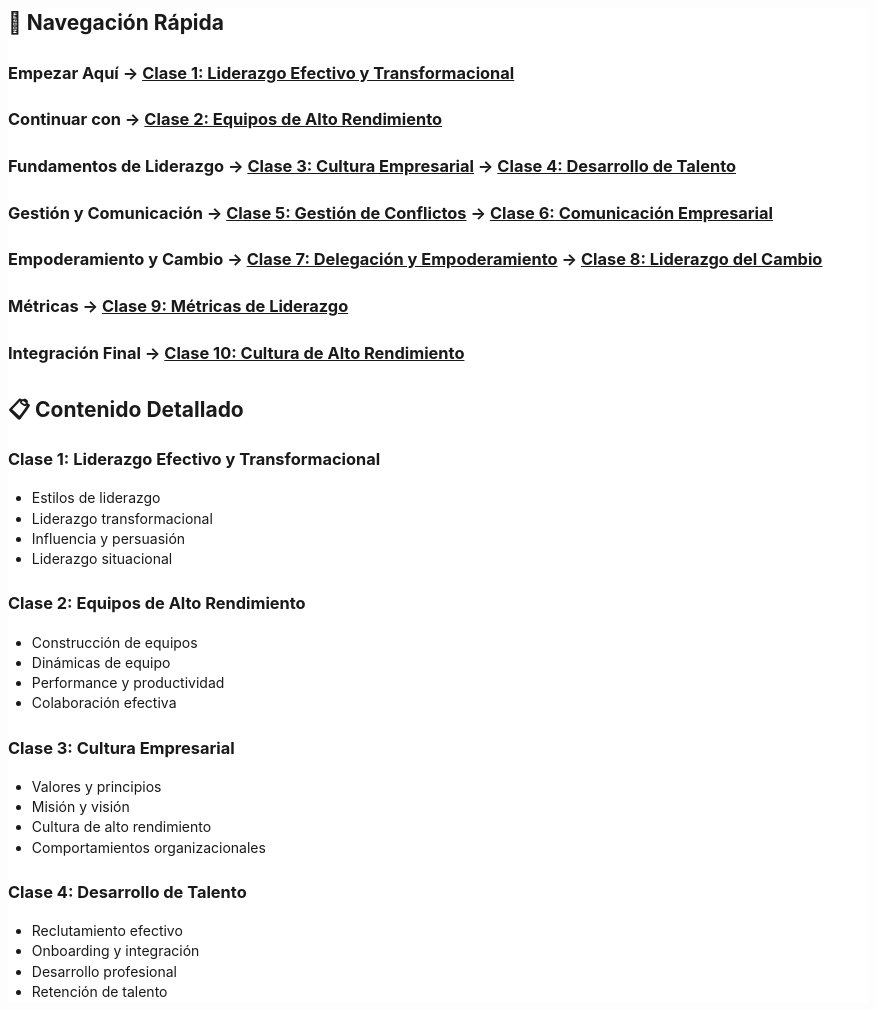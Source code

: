 ## 🚀 Navegación Rápida

### **Empezar Aquí** → [Clase 1: Liderazgo Efectivo y Transformacional](clase_1_liderazgo_efectivo.md)

### **Continuar con** → [Clase 2: Equipos de Alto Rendimiento](clase_2_equipos_alto_rendimiento.md)

### **Fundamentos de Liderazgo** → [Clase 3: Cultura Empresarial](clase_3_cultura_empresarial.md) → [Clase 4: Desarrollo de Talento](clase_4_desarrollo_talento.md)

### **Gestión y Comunicación** → [Clase 5: Gestión de Conflictos](clase_5_gestion_conflictos.md) → [Clase 6: Comunicación Empresarial](clase_6_comunicacion_empresarial.md)

### **Empoderamiento y Cambio** → [Clase 7: Delegación y Empoderamiento](clase_7_delegacion_empoderamiento.md) → [Clase 8: Liderazgo del Cambio](clase_8_liderazgo_cambio.md)

### **Métricas** → [Clase 9: Métricas de Liderazgo](clase_9_metricas_liderazgo.md)

### **Integración Final** → [Clase 10: Cultura de Alto Rendimiento](clase_10_cultura_alto_rendimiento.md)

## 📋 Contenido Detallado

### **Clase 1: Liderazgo Efectivo y Transformacional**
- Estilos de liderazgo
- Liderazgo transformacional
- Influencia y persuasión
- Liderazgo situacional

### **Clase 2: Equipos de Alto Rendimiento**
- Construcción de equipos
- Dinámicas de equipo
- Performance y productividad
- Colaboración efectiva

### **Clase 3: Cultura Empresarial**
- Valores y principios
- Misión y visión
- Cultura de alto rendimiento
- Comportamientos organizacionales

### **Clase 4: Desarrollo de Talento**
- Reclutamiento efectivo
- Onboarding y integración
- Desarrollo profesional
- Retención de talento
